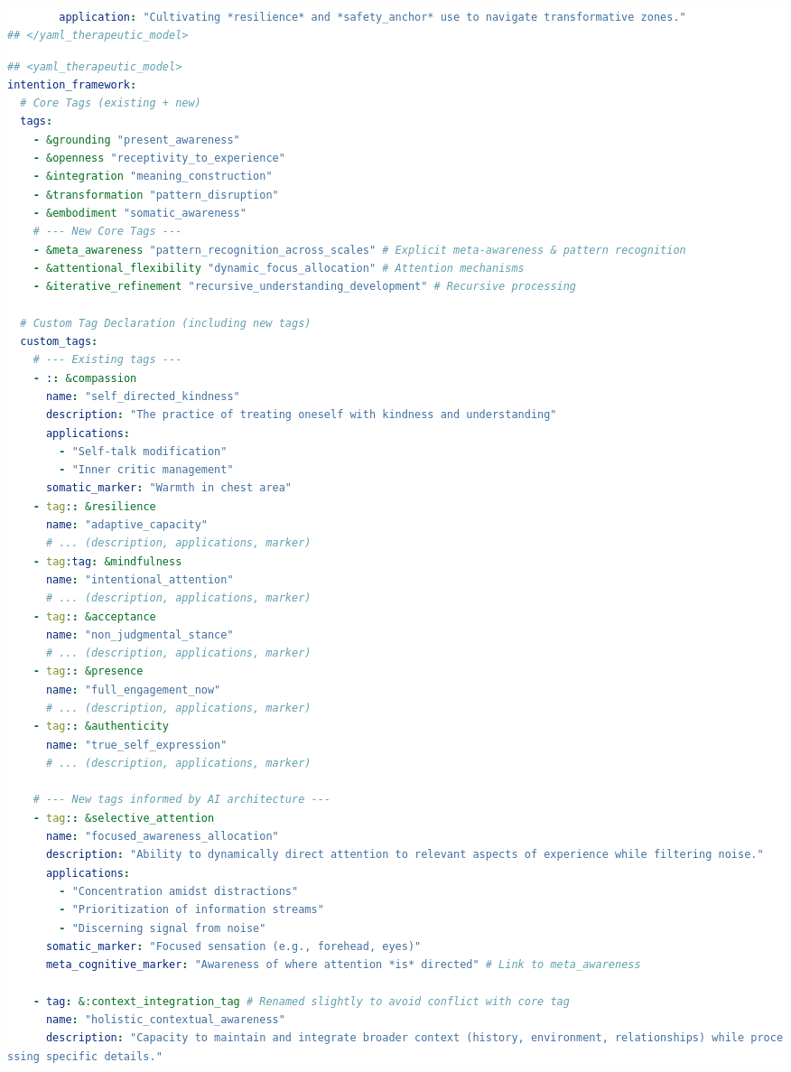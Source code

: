```yaml framework-mandel-strangeloop-influenced/merge.yaml:197-248
        application: "Cultivating *resilience* and *safety_anchor* use to navigate transformative zones."
## </yaml_therapeutic_model>

```
```yaml framework-mandel-strangeloop-influenced/gemrevyaml2.yaml
## <yaml_therapeutic_model>
intention_framework:
  # Core Tags (existing + new)
  tags:
    - &grounding "present_awareness"
    - &openness "receptivity_to_experience"
    - &integration "meaning_construction"
    - &transformation "pattern_disruption"
    - &embodiment "somatic_awareness"
    # --- New Core Tags ---
    - &meta_awareness "pattern_recognition_across_scales" # Explicit meta-awareness & pattern recognition
    - &attentional_flexibility "dynamic_focus_allocation" # Attention mechanisms
    - &iterative_refinement "recursive_understanding_development" # Recursive processing

  # Custom Tag Declaration (including new tags)
  custom_tags:
    # --- Existing tags ---
    - :: &compassion
      name: "self_directed_kindness"
      description: "The practice of treating oneself with kindness and understanding"
      applications:
        - "Self-talk modification"
        - "Inner critic management"
      somatic_marker: "Warmth in chest area"
    - tag:: &resilience
      name: "adaptive_capacity"
      # ... (description, applications, marker)
    - tag:tag: &mindfulness
      name: "intentional_attention"
      # ... (description, applications, marker)
    - tag:: &acceptance
      name: "non_judgmental_stance"
      # ... (description, applications, marker)
    - tag:: &presence
      name: "full_engagement_now"
      # ... (description, applications, marker)
    - tag:: &authenticity
      name: "true_self_expression"
      # ... (description, applications, marker)

    # --- New tags informed by AI architecture ---
    - tag:: &selective_attention
      name: "focused_awareness_allocation"
      description: "Ability to dynamically direct attention to relevant aspects of experience while filtering noise."
      applications:
        - "Concentration amidst distractions"
        - "Prioritization of information streams"
        - "Discerning signal from noise"
      somatic_marker: "Focused sensation (e.g., forehead, eyes)"
      meta_cognitive_marker: "Awareness of where attention *is* directed" # Link to meta_awareness

    - tag: &:context_integration_tag # Renamed slightly to avoid conflict with core tag
      name: "holistic_contextual_awareness"
      description: "Capacity to maintain and integrate broader context (history, environment, relationships) while processing specific details."
```
